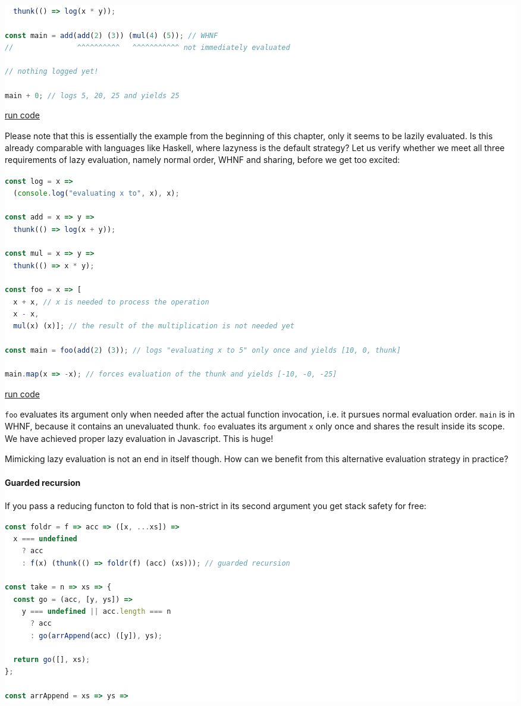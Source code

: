 ```javascript
  thunk(() => log(x * y));

const main = add(add(2) (3)) (mul(4) (5)); // WHNF
//               ^^^^^^^^^^   ^^^^^^^^^^^ not immediately evaluated

// nothing logged yet!

main + 0; // logs 5, 20, 25 and yields 25
```
[run code](https://repl.it/@scriptum/FarawayImmediateSyntax)

Please note that this is essentially the example from the beginning of this chapter, only it seems to be lazily evaluated. Is this already comparable with languages like Haskell, where lazyness is the default strategy? Let us verify whether we meet all three requirements of lazy evaluation, namely normal order, WHNF and sharing, before we get too excited:

```javascript
const log = x =>
  (console.log("evaluating x to", x), x);

const add = x => y =>
  thunk(() => log(x + y));

const mul = x => y =>
  thunk(() => x * y);

const foo = x => [
  x + x, // x is needed to process the operation
  x - x,
  mul(x) (x)]; // the result of the multiplication is not needed yet

const main = foo(add(2) (3)); // logs "evaluating x to 5" only once and yields [10, 0, thunk]

main.map(x => -x); // forces evaluation of the thunk and yields [-10, -0, -25]
```
[run code](https://repl.it/@scriptum/EasygoingUnhealthyAttribute)

`foo` evaluates its argument only when needed after the actual function invocation, i.e. it pursues normal evaluation order. `main` is in WHNF, because it contains an unevaluated thunk. `foo` evaluates its argument `x` only once and shares the result inside its scope. We have achieved proper lazy evaluation in Javascript. This is huge!

Mimicking lazy evaluation is not an end in itself though. How can we benefit from this alternative evaluation strategy in practice?

#### Guarded recursion

If you pass a reducing functon to fold that is non-strict in its second argument you get stack safety for free:

```javascript
const foldr = f => acc => ([x, ...xs]) =>
  x === undefined
    ? acc
    : f(x) (thunk(() => foldr(f) (acc) (xs))); // guarded recursion

const take = n => xs => {
  const go = (acc, [y, ys]) =>
    y === undefined || acc.length === n
      ? acc
      : go(arrAppend(acc) ([y]), ys);

  return go([], xs);
};

const arrAppend = xs => ys =>
```